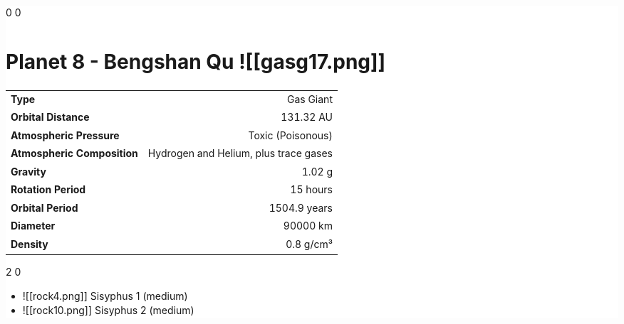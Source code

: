 0
0



# Planet 8 - Bengshan Qu ![[gasg17.png]]
|                             |                           |
| --------------------------- | -------------------------:|
| **Type**                    |             Gas Giant |
| **Orbital Distance**        |   131.32 AU |
| **Atmospheric Pressure**    |       Toxic (Poisonous) |
| **Atmospheric Composition** |      Hydrogen and Helium, plus trace gases |
| **Gravity**                 |        1.02 g |
| **Rotation Period**         |  15 hours |
| **Orbital Period** | 1504.9 years |
| **Diameter**                |      90000 km | 
| **Density**                 |    0.8 g/cm³ |



2
0

- ![[rock4.png]] Sisyphus 1 (medium)
- ![[rock10.png]] Sisyphus 2 (medium)


